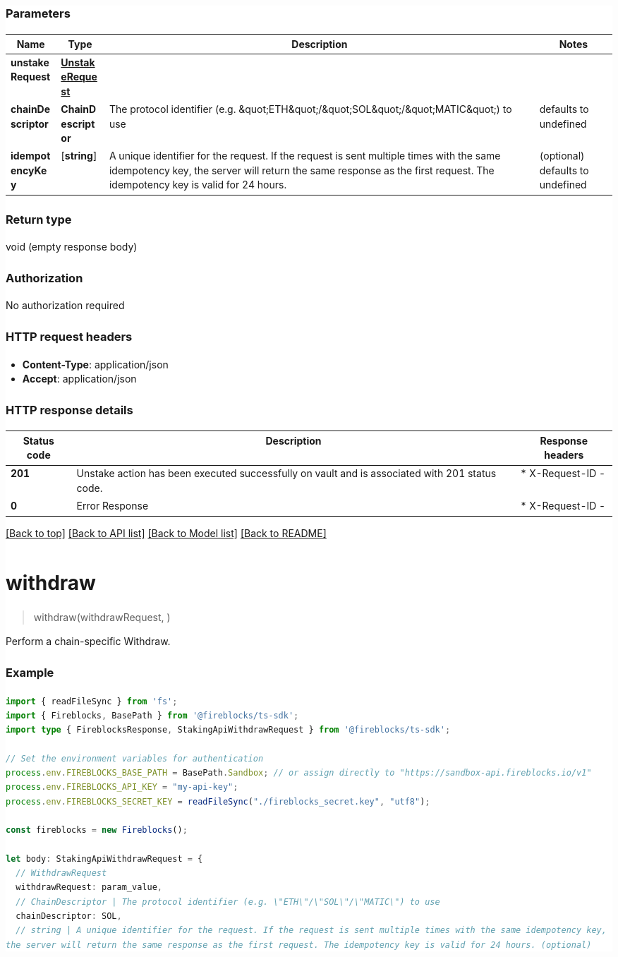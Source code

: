 
### Parameters

Name | Type | Description  | Notes
------------- | ------------- | ------------- | -------------
 **unstakeRequest** | **[UnstakeRequest](../models/UnstakeRequest.md)**|  |
 **chainDescriptor** | **ChainDescriptor** | The protocol identifier (e.g. \&quot;ETH\&quot;/\&quot;SOL\&quot;/\&quot;MATIC\&quot;) to use | defaults to undefined
 **idempotencyKey** | [**string**] | A unique identifier for the request. If the request is sent multiple times with the same idempotency key, the server will return the same response as the first request. The idempotency key is valid for 24 hours. | (optional) defaults to undefined


### Return type

void (empty response body)

### Authorization

No authorization required

### HTTP request headers

 - **Content-Type**: application/json
 - **Accept**: application/json


### HTTP response details
| Status code | Description | Response headers |
|-------------|-------------|------------------|
**201** | Unstake action has been executed successfully on vault and is associated with 201 status code. |  * X-Request-ID -  <br>  |
**0** | Error Response |  * X-Request-ID -  <br>  |

[[Back to top]](#) [[Back to API list]](../../README.md#documentation-for-api-endpoints) [[Back to Model list]](../../README.md#documentation-for-models) [[Back to README]](../../README.md)

# **withdraw**
> withdraw(withdrawRequest, )

Perform a chain-specific Withdraw.

### Example


```typescript
import { readFileSync } from 'fs';
import { Fireblocks, BasePath } from '@fireblocks/ts-sdk';
import type { FireblocksResponse, StakingApiWithdrawRequest } from '@fireblocks/ts-sdk';

// Set the environment variables for authentication
process.env.FIREBLOCKS_BASE_PATH = BasePath.Sandbox; // or assign directly to "https://sandbox-api.fireblocks.io/v1"
process.env.FIREBLOCKS_API_KEY = "my-api-key";
process.env.FIREBLOCKS_SECRET_KEY = readFileSync("./fireblocks_secret.key", "utf8");

const fireblocks = new Fireblocks();

let body: StakingApiWithdrawRequest = {
  // WithdrawRequest
  withdrawRequest: param_value,
  // ChainDescriptor | The protocol identifier (e.g. \"ETH\"/\"SOL\"/\"MATIC\") to use
  chainDescriptor: SOL,
  // string | A unique identifier for the request. If the request is sent multiple times with the same idempotency key, the server will return the same response as the first request. The idempotency key is valid for 24 hours. (optional)
```